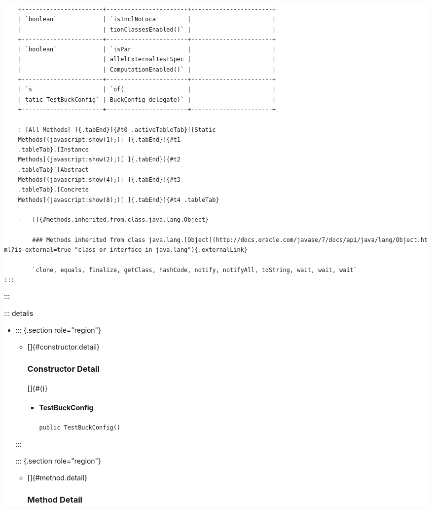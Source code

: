         +-----------------------+-----------------------+-----------------------+
        | `boolean`             | `isInclNoLoca         |                       |
        |                       | tionClassesEnabled()` |                       |
        +-----------------------+-----------------------+-----------------------+
        | `boolean`             | `isPar                |                       |
        |                       | allelExternalTestSpec |                       |
        |                       | ComputationEnabled()` |                       |
        +-----------------------+-----------------------+-----------------------+
        | `s                    | `of​(                  |                       |
        | tatic TestBuckConfig` | BuckConfig delegate)` |                       |
        +-----------------------+-----------------------+-----------------------+

        : [All Methods[ ]{.tabEnd}]{#t0 .activeTableTab}[[Static
        Methods](javascript:show(1);)[ ]{.tabEnd}]{#t1
        .tableTab}[[Instance
        Methods](javascript:show(2);)[ ]{.tabEnd}]{#t2
        .tableTab}[[Abstract
        Methods](javascript:show(4);)[ ]{.tabEnd}]{#t3
        .tableTab}[[Concrete
        Methods](javascript:show(8);)[ ]{.tabEnd}]{#t4 .tableTab}

        -   []{#methods.inherited.from.class.java.lang.Object}

            ### Methods inherited from class java.lang.[Object](http://docs.oracle.com/javase/7/docs/api/java/lang/Object.html?is-external=true "class or interface in java.lang"){.externalLink}

            `clone, equals, finalize, getClass, hashCode, notify, notifyAll, toString, wait, wait, wait`
    :::
:::

::: details
-   ::: {.section role="region"}
    -   []{#constructor.detail}

        ### Constructor Detail

        []{#<init>()}

        -   #### TestBuckConfig

                public TestBuckConfig()
    :::

    ::: {.section role="region"}
    -   []{#method.detail}

        ### Method Detail
